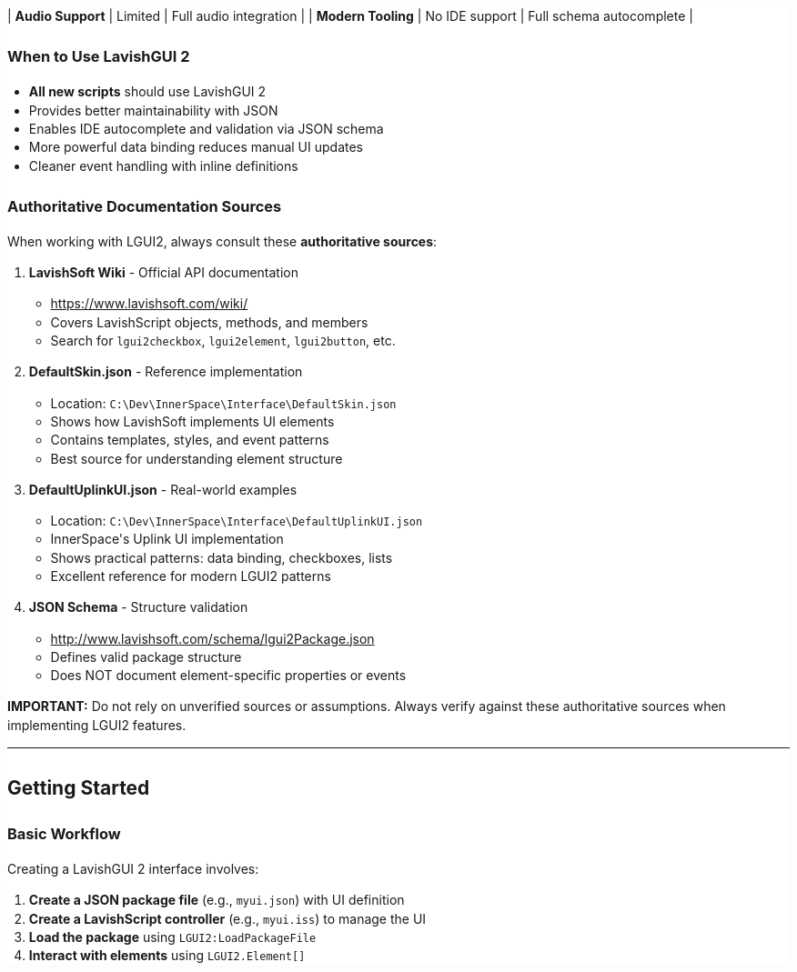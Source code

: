 | **Audio Support** | Limited | Full audio integration |
| **Modern Tooling** | No IDE support | Full schema autocomplete |

### When to Use LavishGUI 2

- **All new scripts** should use LavishGUI 2
- Provides better maintainability with JSON
- Enables IDE autocomplete and validation via JSON schema
- More powerful data binding reduces manual UI updates
- Cleaner event handling with inline definitions

### Authoritative Documentation Sources

When working with LGUI2, always consult these **authoritative sources**:

1. **LavishSoft Wiki** - Official API documentation
   - https://www.lavishsoft.com/wiki/
   - Covers LavishScript objects, methods, and members
   - Search for `lgui2checkbox`, `lgui2element`, `lgui2button`, etc.

2. **DefaultSkin.json** - Reference implementation
   - Location: `C:\Dev\InnerSpace\Interface\DefaultSkin.json`
   - Shows how LavishSoft implements UI elements
   - Contains templates, styles, and event patterns
   - Best source for understanding element structure

3. **DefaultUplinkUI.json** - Real-world examples
   - Location: `C:\Dev\InnerSpace\Interface\DefaultUplinkUI.json`
   - InnerSpace's Uplink UI implementation
   - Shows practical patterns: data binding, checkboxes, lists
   - Excellent reference for modern LGUI2 patterns

4. **JSON Schema** - Structure validation
   - http://www.lavishsoft.com/schema/lgui2Package.json
   - Defines valid package structure
   - Does NOT document element-specific properties or events

**IMPORTANT:** Do not rely on unverified sources or assumptions. Always verify against these authoritative sources when implementing LGUI2 features.

---

## Getting Started

### Basic Workflow

Creating a LavishGUI 2 interface involves:

1. **Create a JSON package file** (e.g., `myui.json`) with UI definition
2. **Create a LavishScript controller** (e.g., `myui.iss`) to manage the UI
3. **Load the package** using `LGUI2:LoadPackageFile`
4. **Interact with elements** using `LGUI2.Element[]`
